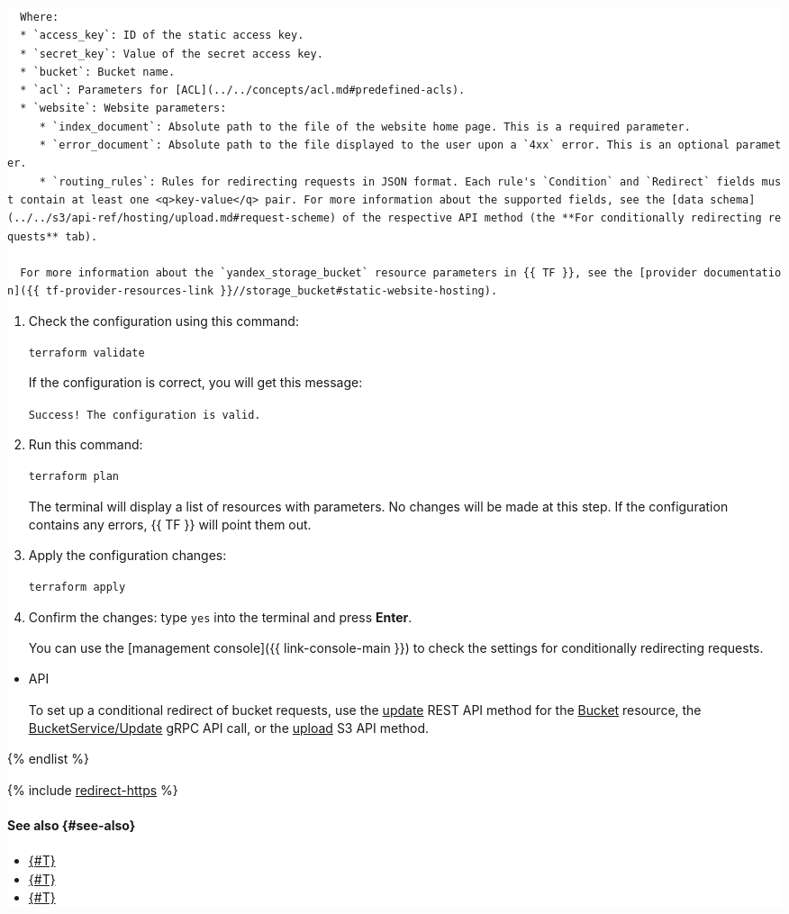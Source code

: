       Where:
      * `access_key`: ID of the static access key.
      * `secret_key`: Value of the secret access key.
      * `bucket`: Bucket name.
      * `acl`: Parameters for [ACL](../../concepts/acl.md#predefined-acls).
      * `website`: Website parameters:
         * `index_document`: Absolute path to the file of the website home page. This is a required parameter.
         * `error_document`: Absolute path to the file displayed to the user upon a `4xx` error. This is an optional parameter.
         * `routing_rules`: Rules for redirecting requests in JSON format. Each rule's `Condition` and `Redirect` fields must contain at least one <q>key-value</q> pair. For more information about the supported fields, see the [data schema](../../s3/api-ref/hosting/upload.md#request-scheme) of the respective API method (the **For conditionally redirecting requests** tab).

      For more information about the `yandex_storage_bucket` resource parameters in {{ TF }}, see the [provider documentation]({{ tf-provider-resources-link }}//storage_bucket#static-website-hosting).

   1. Check the configuration using this command:

      ```bash
      terraform validate
      ```

      If the configuration is correct, you will get this message:

      ```bash
      Success! The configuration is valid.
      ```

   1. Run this command:

      ```bash
      terraform plan
      ```

      The terminal will display a list of resources with parameters. No changes will be made at this step. If the configuration contains any errors, {{ TF }} will point them out.

   1. Apply the configuration changes:

      ```bash
      terraform apply
      ```

   1. Confirm the changes: type `yes` into the terminal and press **Enter**.

      You can use the [management console]({{ link-console-main }}) to check the settings for conditionally redirecting requests.

- API

   To set up a conditional redirect of bucket requests, use the [update](../../api-ref/Bucket/update.md) REST API method for the [Bucket](../../api-ref/Bucket/index.md) resource, the [BucketService/Update](../../api-ref/grpc/bucket_service.md#Update) gRPC API call, or the [upload](../../s3/api-ref/hosting/upload.md) S3 API method.

{% endlist %}

{% include [redirect-https](../../../_includes/storage/redirect-https.md) %}

#### See also {#see-also}

* [{#T}](own-domain.md)
* [{#T}](multiple-domains.md)
* [{#T}](certificate.md)